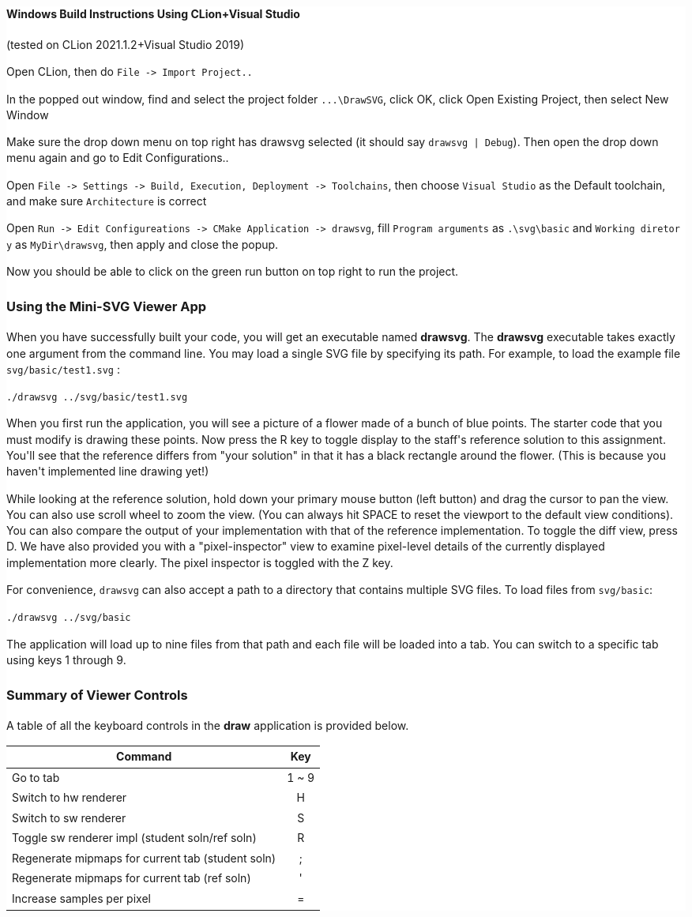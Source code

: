 #### Windows Build Instructions Using CLion+Visual Studio

(tested on CLion 2021.1.2+Visual Studio 2019)

Open CLion, then do `File -> Import Project..`

In the popped out window, find and select the project folder `...\DrawSVG`, click OK, click Open Existing Project, then select New Window

Make sure the drop down menu on top right has drawsvg selected (it should say `drawsvg | Debug`). Then open the drop down menu again and go to Edit Configurations..

Open `File -> Settings -> Build, Execution, Deployment -> Toolchains`, then choose `Visual Studio` as the Default toolchain, and make sure `Architecture` is correct

Open `Run -> Edit Configureations -> CMake Application -> drawsvg`, fill `Program arguments` as `.\svg\basic` and `Working diretory` as `MyDir\drawsvg`, then apply and close the popup.

Now you should be able to click on the green run button on top right to run the project.

### Using the Mini-SVG Viewer App

When you have successfully built your code, you will get an executable named **drawsvg**. The **drawsvg** executable takes exactly one argument from the command line. You may load a single SVG file by specifying its path. For example, to load the example file `svg/basic/test1.svg` :

```
./drawsvg ../svg/basic/test1.svg
```

When you first run the application, you will see a picture of a flower made of a bunch of blue points. The starter code that you must modify is drawing these points. Now press the R key to toggle display to the staff's reference solution to this assignment. You'll see that the reference differs from "your solution" in that it has a black rectangle around the flower. (This is because you haven't implemented line drawing yet!)

While looking at the reference solution, hold down your primary mouse button (left button) and drag the cursor to pan the view. You can also use scroll wheel to zoom the view. (You can always hit SPACE to reset the viewport to the default view conditions). You can also compare the output of your implementation with that of the reference implementation. To toggle the diff view, press D. We have also provided you with a "pixel-inspector" view to examine pixel-level details of the currently displayed implementation more clearly. The pixel inspector is toggled with the Z key.

For convenience, `drawsvg` can also accept a path to a directory that contains multiple SVG files. To load files from `svg/basic`:

```
./drawsvg ../svg/basic
```

The application will load up to nine files from that path and each file will be loaded into a tab. You can switch to a specific tab using keys 1 through 9.

### Summary of Viewer Controls

A table of all the keyboard controls in the **draw** application is provided below.

| Command                                           |  Key  |
| ------------------------------------------------- | :---: |
| Go to tab                                         | 1 ~ 9 |
| Switch to hw renderer                             |   H   |
| Switch to sw renderer                             |   S   |
| Toggle sw renderer impl (student soln/ref soln)   |   R   |
| Regenerate mipmaps for current tab (student soln) |   ;   |
| Regenerate mipmaps for current tab (ref soln)     |   '   |
| Increase samples per pixel                        |   =   |